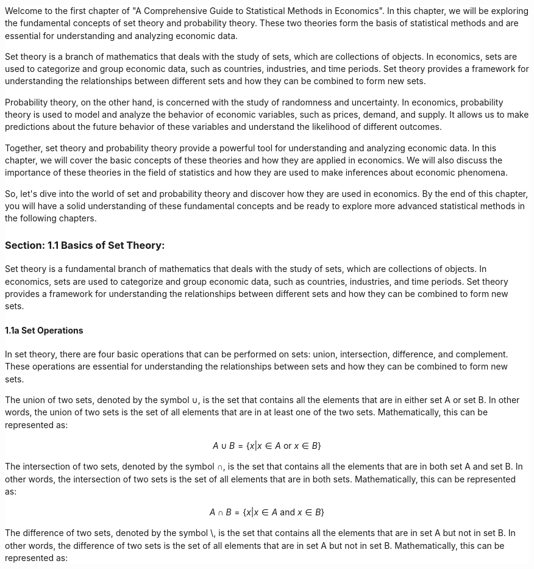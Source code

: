 Welcome to the first chapter of "A Comprehensive Guide to Statistical Methods in Economics". In this chapter, we will be exploring the fundamental concepts of set theory and probability theory. These two theories form the basis of statistical methods and are essential for understanding and analyzing economic data.

Set theory is a branch of mathematics that deals with the study of sets, which are collections of objects. In economics, sets are used to categorize and group economic data, such as countries, industries, and time periods. Set theory provides a framework for understanding the relationships between different sets and how they can be combined to form new sets.

Probability theory, on the other hand, is concerned with the study of randomness and uncertainty. In economics, probability theory is used to model and analyze the behavior of economic variables, such as prices, demand, and supply. It allows us to make predictions about the future behavior of these variables and understand the likelihood of different outcomes.

Together, set theory and probability theory provide a powerful tool for understanding and analyzing economic data. In this chapter, we will cover the basic concepts of these theories and how they are applied in economics. We will also discuss the importance of these theories in the field of statistics and how they are used to make inferences about economic phenomena.

So, let's dive into the world of set and probability theory and discover how they are used in economics. By the end of this chapter, you will have a solid understanding of these fundamental concepts and be ready to explore more advanced statistical methods in the following chapters.




### Section: 1.1 Basics of Set Theory:

Set theory is a fundamental branch of mathematics that deals with the study of sets, which are collections of objects. In economics, sets are used to categorize and group economic data, such as countries, industries, and time periods. Set theory provides a framework for understanding the relationships between different sets and how they can be combined to form new sets.

#### 1.1a Set Operations

In set theory, there are four basic operations that can be performed on sets: union, intersection, difference, and complement. These operations are essential for understanding the relationships between sets and how they can be combined to form new sets.

The union of two sets, denoted by the symbol $\cup$, is the set that contains all the elements that are in either set A or set B. In other words, the union of two sets is the set of all elements that are in at least one of the two sets. Mathematically, this can be represented as:

$$
A \cup B = \{x | x \in A \text{ or } x \in B\}
$$

The intersection of two sets, denoted by the symbol $\cap$, is the set that contains all the elements that are in both set A and set B. In other words, the intersection of two sets is the set of all elements that are in both sets. Mathematically, this can be represented as:

$$
A \cap B = \{x | x \in A \text{ and } x \in B\}
$$

The difference of two sets, denoted by the symbol $\setminus$, is the set that contains all the elements that are in set A but not in set B. In other words, the difference of two sets is the set of all elements that are in set A but not in set B. Mathematically, this can be represented as:
